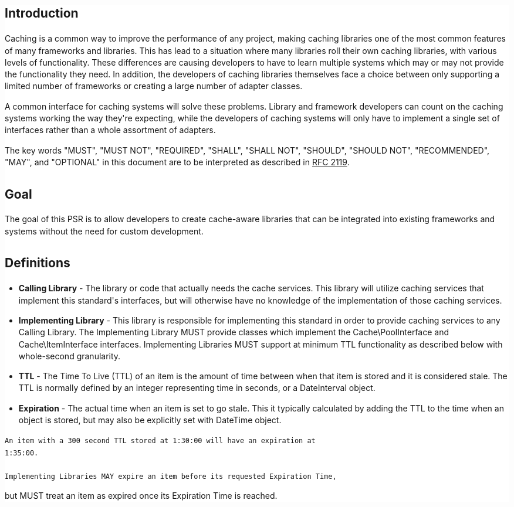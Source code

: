 ## Introduction

Caching is a common way to improve the performance of any project, making
caching libraries one of the most common features of many frameworks and
libraries. This has lead to a situation where many libraries roll their own
caching libraries, with various levels of functionality. These differences are
causing developers to have to learn multiple systems which may or may not
provide the functionality they need. In addition, the developers of caching
libraries themselves face a choice between only supporting a limited number
of frameworks or creating a large number of adapter classes.

A common interface for caching systems will solve these problems. Library and
framework developers can count on the caching systems working the way they're
expecting, while the developers of caching systems will only have to implement
a single set of interfaces rather than a whole assortment of adapters.

The key words "MUST", "MUST NOT", "REQUIRED", "SHALL", "SHALL NOT", "SHOULD",
"SHOULD NOT", "RECOMMENDED", "MAY", and "OPTIONAL" in this document are to be
interpreted as described in [RFC 2119][].

[RFC 2119]: http://tools.ietf.org/html/rfc2119

## Goal

The goal of this PSR is to allow developers to create cache-aware libraries that
can be integrated into existing frameworks and systems without the need for
custom development.


## Definitions

*    **Calling Library** - The library or code that actually needs the cache
services. This library will utilize caching services that implement this
standard's interfaces, but will otherwise have no knowledge of the
implementation of those caching services.

*    **Implementing Library** - This library is responsible for implementing
this standard in order to provide caching services to any Calling Library. The
Implementing Library MUST provide classes which implement the Cache\PoolInterface
and Cache\ItemInterface interfaces. Implementing Libraries MUST support at
minimum TTL functionality as described below with whole-second granularity.

*    **TTL** - The Time To Live (TTL) of an item is the amount of time between
when that item is stored and it is considered stale. The TTL is normally defined
by an integer representing time in seconds, or a DateInterval object.

*    **Expiration** - The actual time when an item is set to go stale. This it
typically calculated by adding the TTL to the time when an object is stored, but
may also be explicitly set with DateTime object.

    An item with a 300 second TTL stored at 1:30:00 will have an expiration at
    1:35:00.

    Implementing Libraries MAY expire an item before its requested Expiration Time,
but MUST treat an item as expired once its Expiration Time is reached.
